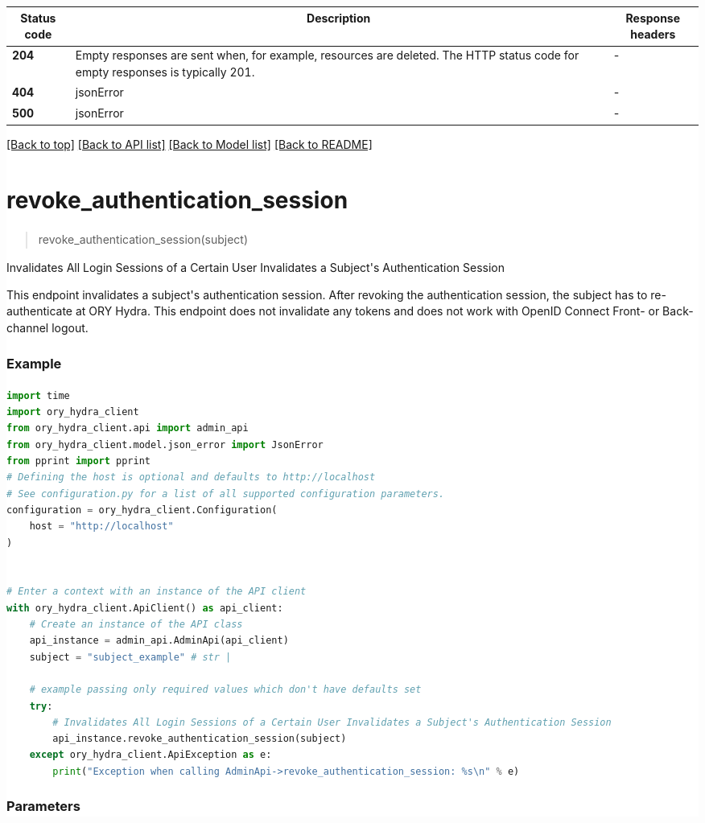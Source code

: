| Status code | Description | Response headers |
|-------------|-------------|------------------|
**204** | Empty responses are sent when, for example, resources are deleted. The HTTP status code for empty responses is typically 201. |  -  |
**404** | jsonError |  -  |
**500** | jsonError |  -  |

[[Back to top]](#) [[Back to API list]](../README.md#documentation-for-api-endpoints) [[Back to Model list]](../README.md#documentation-for-models) [[Back to README]](../README.md)

# **revoke_authentication_session**
> revoke_authentication_session(subject)

Invalidates All Login Sessions of a Certain User Invalidates a Subject's Authentication Session

This endpoint invalidates a subject's authentication session. After revoking the authentication session, the subject has to re-authenticate at ORY Hydra. This endpoint does not invalidate any tokens and does not work with OpenID Connect Front- or Back-channel logout.

### Example


```python
import time
import ory_hydra_client
from ory_hydra_client.api import admin_api
from ory_hydra_client.model.json_error import JsonError
from pprint import pprint
# Defining the host is optional and defaults to http://localhost
# See configuration.py for a list of all supported configuration parameters.
configuration = ory_hydra_client.Configuration(
    host = "http://localhost"
)


# Enter a context with an instance of the API client
with ory_hydra_client.ApiClient() as api_client:
    # Create an instance of the API class
    api_instance = admin_api.AdminApi(api_client)
    subject = "subject_example" # str | 

    # example passing only required values which don't have defaults set
    try:
        # Invalidates All Login Sessions of a Certain User Invalidates a Subject's Authentication Session
        api_instance.revoke_authentication_session(subject)
    except ory_hydra_client.ApiException as e:
        print("Exception when calling AdminApi->revoke_authentication_session: %s\n" % e)
```


### Parameters
